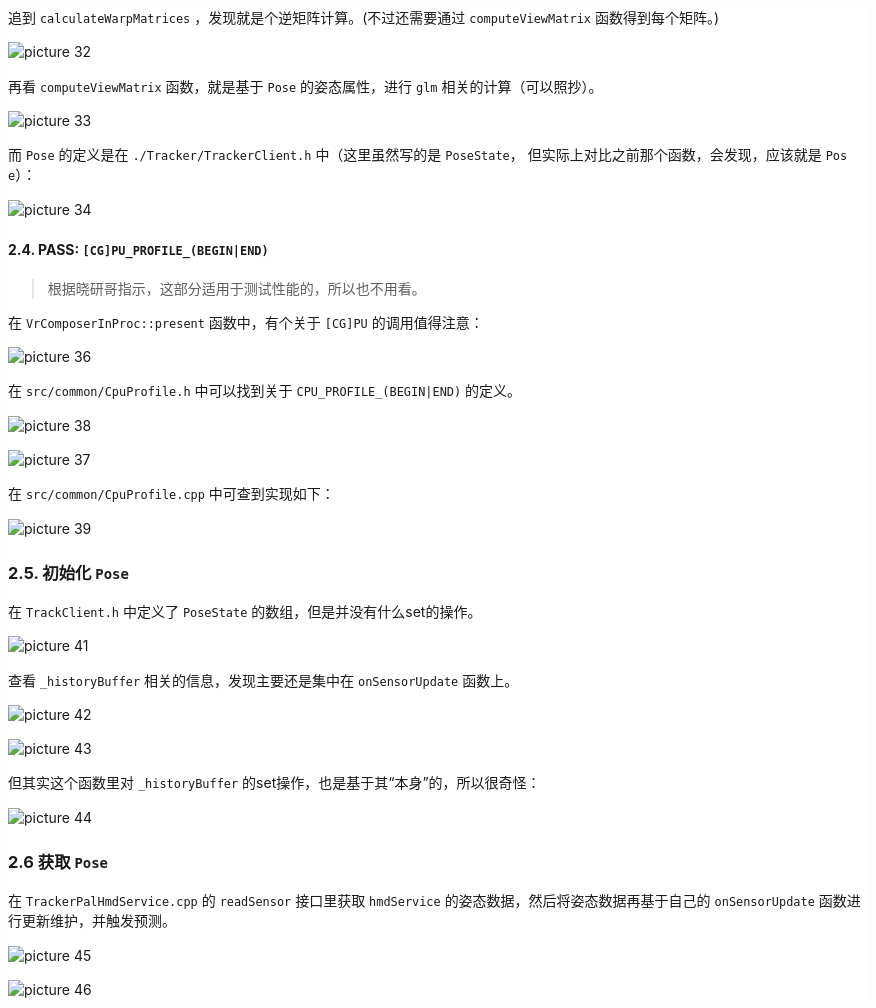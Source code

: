 追到 `calculateWarpMatrices` ，发现就是个逆矩阵计算。(不过还需要通过 `computeViewMatrix` 函数得到每个矩阵。)

![picture 32](https://mark-vue-oss.oss-cn-hangzhou.aliyuncs.com/tw-research-1645180840261-1f96d52e8a8f5ab7de37476437c68138beea0d5258ee82d0431ba2709f324eea.png)  

再看 `computeViewMatrix` 函数，就是基于 `Pose` 的姿态属性，进行 `glm` 相关的计算（可以照抄）。

![picture 33](https://mark-vue-oss.oss-cn-hangzhou.aliyuncs.com/tw-research-1645181125920-5e12bb82603d93570f87eb62d4de9e101cb44b6aa0c305e2fc793f1fde41728a.png)  

而 `Pose` 的定义是在 `./Tracker/TrackerClient.h` 中（这里虽然写的是 `PoseState`， 但实际上对比之前那个函数，会发现，应该就是 `Pose`）：

![picture 34](https://mark-vue-oss.oss-cn-hangzhou.aliyuncs.com/tw-research-1645181208590-b8bded1e4d065bd5b3a3352ca4357243e50ce23183fb88e16dc6df1d73f13d0c.png)  

#### 2.4. PASS: `[CG]PU_PROFILE_(BEGIN|END)`

> 根据晓研哥指示，这部分适用于测试性能的，所以也不用看。

在 `VrComposerInProc::present` 函数中，有个关于 `[CG]PU` 的调用值得注意：

![picture 36](https://mark-vue-oss.oss-cn-hangzhou.aliyuncs.com/tw-research-1645184570907-28e87ba2defce8077e7dbae6c3c8cbc595706541fe4c32e407f7dd52f0f66a13.png)  

在 `src/common/CpuProfile.h` 中可以找到关于 `CPU_PROFILE_(BEGIN|END)` 的定义。

![picture 38](https://mark-vue-oss.oss-cn-hangzhou.aliyuncs.com/tw-research-1645187583404-eb0431553855fcd14b0a91540d36b37feb4e42b0c603b9ebcfbc1c948c3be3cc.png)  

![picture 37](https://mark-vue-oss.oss-cn-hangzhou.aliyuncs.com/tw-research-1645187328248-c763c95de009709aa4c968ff99362b5a7bdb97185b3c8429eef11cdc039d471d.png)  

在 `src/common/CpuProfile.cpp` 中可查到实现如下：

![picture 39](https://mark-vue-oss.oss-cn-hangzhou.aliyuncs.com/tw-research-1645187986029-c539c3894bb662726b8eb13e1510e92a32721402592378cc8b068a89ed477bfe.png)  

### 2.5. 初始化 `Pose`

在 `TrackClient.h` 中定义了 `PoseState` 的数组，但是并没有什么set的操作。

![picture 41](https://mark-vue-oss.oss-cn-hangzhou.aliyuncs.com/tw-research-1645199303457-e03440c58786c29055b67a07093a24247f4f7c1657cd5e01b0d604e1619df674.png)  

查看 `_historyBuffer` 相关的信息，发现主要还是集中在 `onSensorUpdate` 函数上。

![picture 42](https://mark-vue-oss.oss-cn-hangzhou.aliyuncs.com/tw-research-1645199369594-b182d7ef99e58bee5137c6cf06301ff5cf57ae55b4e6aba6a446ee64f8c83ede.png)  

![picture 43](https://mark-vue-oss.oss-cn-hangzhou.aliyuncs.com/tw-research-1645199414532-3ab5efdaea105fe7159f4017aeb91c2e0b41f75a5a10ed33fa9002a95e743a62.png)  

但其实这个函数里对 `_historyBuffer` 的set操作，也是基于其“本身”的，所以很奇怪：

![picture 44](https://mark-vue-oss.oss-cn-hangzhou.aliyuncs.com/tw-research-1645199492073-08c539ad900b2182fe0f0dda16b554f050fd455356f022f79482bbf01f1a0d5f.png)  

### 2.6 获取 `Pose`

在 `TrackerPalHmdService.cpp` 的 `readSensor` 接口里获取 `hmdService` 的姿态数据，然后将姿态数据再基于自己的 `onSensorUpdate` 函数进行更新维护，并触发预测。

![picture 45](https://mark-vue-oss.oss-cn-hangzhou.aliyuncs.com/tw-research-1645200260860-4f7adc57d66017e1968db4db783322d948ae662ee883c6bac12cd824151d125c.png)  

![picture 46](https://mark-vue-oss.oss-cn-hangzhou.aliyuncs.com/tw-research-1645200296274-3019781fc5146b961ac9f708f0a726c1b6e44dd7f744826c910811f0ab2c8368.png)  
